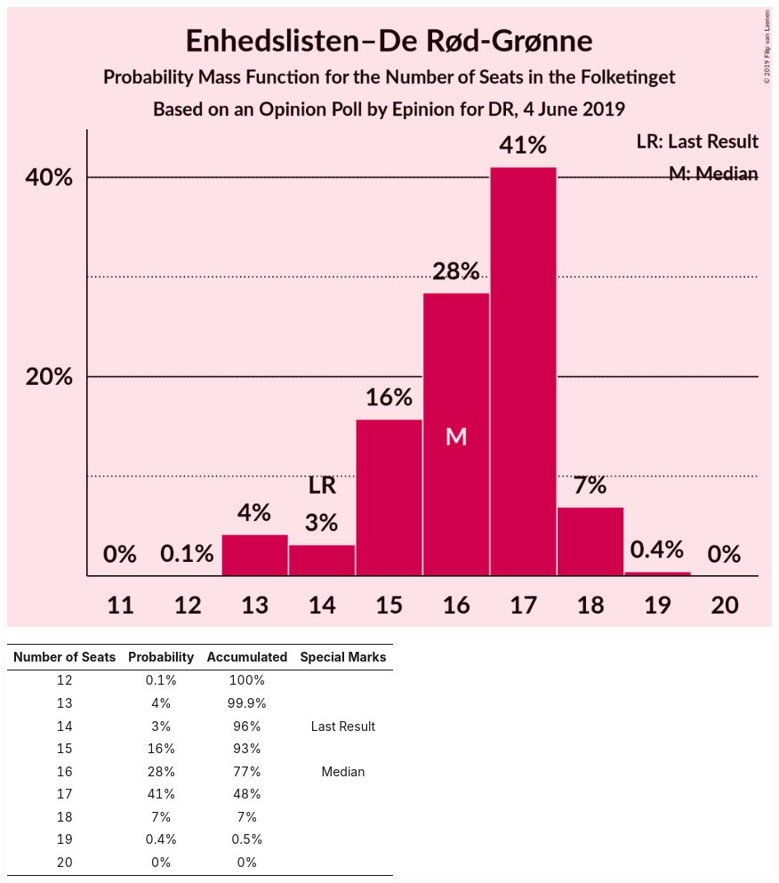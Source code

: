 ![Graph with seats probability mass function not yet produced](2019-06-04-Epinion-seats-pmf-enhedslisten–derød-grønne.png "Seats Probability Mass Function")

| Number of Seats | Probability | Accumulated | Special Marks |
|:---------------:|:-----------:|:-----------:|:-------------:|
| 12 | 0.1% | 100% |  |
| 13 | 4% | 99.9% |  |
| 14 | 3% | 96% | Last Result |
| 15 | 16% | 93% |  |
| 16 | 28% | 77% | Median |
| 17 | 41% | 48% |  |
| 18 | 7% | 7% |  |
| 19 | 0.4% | 0.5% |  |
| 20 | 0% | 0% |  |
